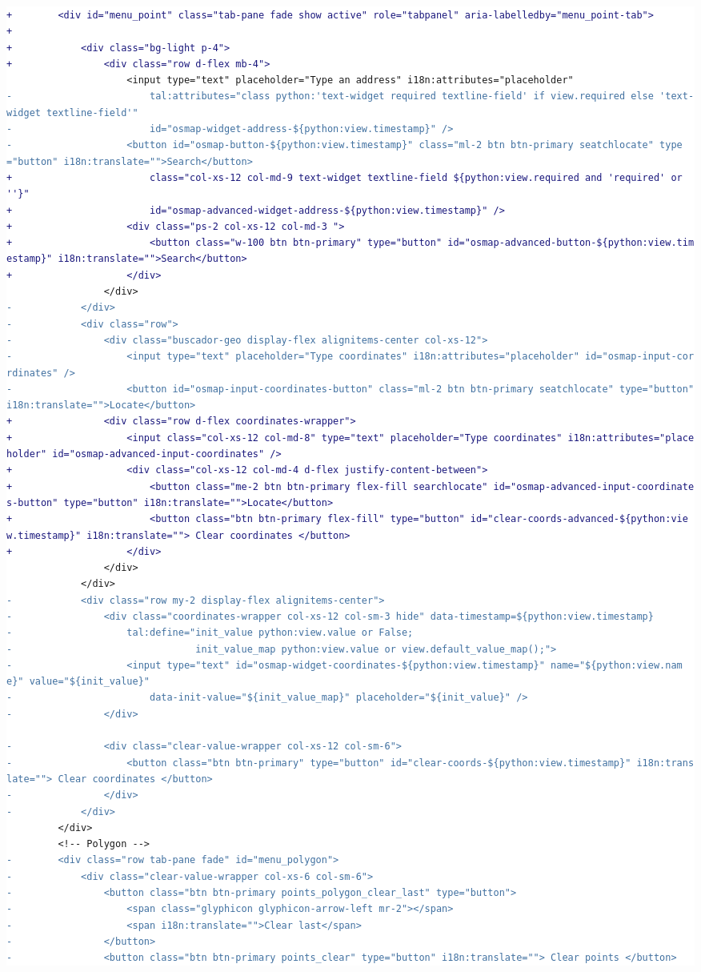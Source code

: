 ```diff
+        <div id="menu_point" class="tab-pane fade show active" role="tabpanel" aria-labelledby="menu_point-tab">
+
+            <div class="bg-light p-4">
+                <div class="row d-flex mb-4">
                     <input type="text" placeholder="Type an address" i18n:attributes="placeholder"
-                        tal:attributes="class python:'text-widget required textline-field' if view.required else 'text-widget textline-field'"
-                        id="osmap-widget-address-${python:view.timestamp}" />
-                    <button id="osmap-button-${python:view.timestamp}" class="ml-2 btn btn-primary seatchlocate" type="button" i18n:translate="">Search</button>
+                        class="col-xs-12 col-md-9 text-widget textline-field ${python:view.required and 'required' or ''}"
+                        id="osmap-advanced-widget-address-${python:view.timestamp}" />
+                    <div class="ps-2 col-xs-12 col-md-3 ">
+                        <button class="w-100 btn btn-primary" type="button" id="osmap-advanced-button-${python:view.timestamp}" i18n:translate="">Search</button>
+                    </div>
                 </div>
-            </div>
-            <div class="row">
-                <div class="buscador-geo display-flex alignitems-center col-xs-12">
-                    <input type="text" placeholder="Type coordinates" i18n:attributes="placeholder" id="osmap-input-corrdinates" />
-                    <button id="osmap-input-coordinates-button" class="ml-2 btn btn-primary seatchlocate" type="button" i18n:translate="">Locate</button>
+                <div class="row d-flex coordinates-wrapper">
+                    <input class="col-xs-12 col-md-8" type="text" placeholder="Type coordinates" i18n:attributes="placeholder" id="osmap-advanced-input-coordinates" />
+                    <div class="col-xs-12 col-md-4 d-flex justify-content-between">
+                        <button class="me-2 btn btn-primary flex-fill searchlocate" id="osmap-advanced-input-coordinates-button" type="button" i18n:translate="">Locate</button>
+                        <button class="btn btn-primary flex-fill" type="button" id="clear-coords-advanced-${python:view.timestamp}" i18n:translate=""> Clear coordinates </button>
+                    </div>
                 </div>
             </div>
-            <div class="row my-2 display-flex alignitems-center">
-                <div class="coordinates-wrapper col-xs-12 col-sm-3 hide" data-timestamp=${python:view.timestamp}
-                    tal:define="init_value python:view.value or False;
-                                init_value_map python:view.value or view.default_value_map();">
-                    <input type="text" id="osmap-widget-coordinates-${python:view.timestamp}" name="${python:view.name}" value="${init_value}"
-                        data-init-value="${init_value_map}" placeholder="${init_value}" />
-                </div>
 
-                <div class="clear-value-wrapper col-xs-12 col-sm-6">
-                    <button class="btn btn-primary" type="button" id="clear-coords-${python:view.timestamp}" i18n:translate=""> Clear coordinates </button>
-                </div>
-            </div>
         </div>
         <!-- Polygon -->
-        <div class="row tab-pane fade" id="menu_polygon">
-            <div class="clear-value-wrapper col-xs-6 col-sm-6">
-                <button class="btn btn-primary points_polygon_clear_last" type="button">
-                    <span class="glyphicon glyphicon-arrow-left mr-2"></span>
-                    <span i18n:translate="">Clear last</span>
-                </button>
-                <button class="btn btn-primary points_clear" type="button" i18n:translate=""> Clear points </button>
```